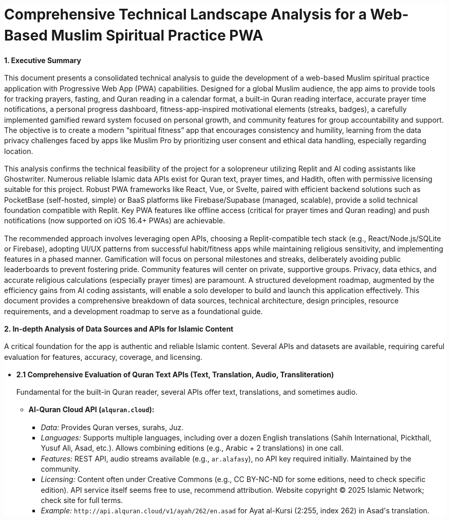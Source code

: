 # **Comprehensive Technical Landscape Analysis for a Web-Based Muslim Spiritual Practice PWA**

**1\. Executive Summary**

This document presents a consolidated technical analysis to guide the development of a web-based Muslim spiritual practice application with Progressive Web App (PWA) capabilities. Designed for a global Muslim audience, the app aims to provide tools for tracking prayers, fasting, and Quran reading in a calendar format, a built-in Quran reading interface, accurate prayer time notifications, a personal progress dashboard, fitness-app-inspired motivational elements (streaks, badges), a carefully implemented gamified reward system focused on personal growth, and community features for group accountability and support. The objective is to create a modern “spiritual fitness” app that encourages consistency and humility, learning from the data privacy challenges faced by apps like Muslim Pro by prioritizing user consent and ethical data handling, especially regarding location.

This analysis confirms the technical feasibility of the project for a solopreneur utilizing Replit and AI coding assistants like Ghostwriter. Numerous reliable Islamic data APIs exist for Quran text, prayer times, and Hadith, often with permissive licensing suitable for this project. Robust PWA frameworks like React, Vue, or Svelte, paired with efficient backend solutions such as PocketBase (self-hosted, simple) or BaaS platforms like Firebase/Supabase (managed, scalable), provide a solid technical foundation compatible with Replit. Key PWA features like offline access (critical for prayer times and Quran reading) and push notifications (now supported on iOS 16.4+ PWAs) are achievable.

The recommended approach involves leveraging open APIs, choosing a Replit-compatible tech stack (e.g., React/Node.js/SQLite or Firebase), adopting UI/UX patterns from successful habit/fitness apps while maintaining religious sensitivity, and implementing features in a phased manner. Gamification will focus on personal milestones and streaks, deliberately avoiding public leaderboards to prevent fostering pride. Community features will center on private, supportive groups. Privacy, data ethics, and accurate religious calculations (especially prayer times) are paramount. A structured development roadmap, augmented by the efficiency gains from AI coding assistants, will enable a solo developer to build and launch this application effectively. This document provides a comprehensive breakdown of data sources, technical architecture, design principles, resource requirements, and a development roadmap to serve as a foundational guide.

**2\. In-depth Analysis of Data Sources and APIs for Islamic Content**

A critical foundation for the app is authentic and reliable Islamic content. Several APIs and datasets are available, requiring careful evaluation for features, accuracy, coverage, and licensing.

* **2.1 Comprehensive Evaluation of Quran Text APIs (Text, Translation, Audio, Transliteration)**  
    
  Fundamental for the built-in Quran reader, several APIs offer text, translations, and sometimes audio.  
    
  * **Al-Quran Cloud API (`alquran.cloud`):**  
      
    * *Data:* Provides Quran verses, surahs, Juz.  
    * *Languages:* Supports multiple languages, including over a dozen English translations (Sahih International, Pickthall, Yusuf Ali, Asad, etc.). Allows combining editions (e.g., Arabic \+ 2 translations) in one call.  
    * *Features:* REST API, audio streams available (e.g., `ar.alafasy`), no API key required initially. Maintained by the community.  
    * *Licensing:* Content often under Creative Commons (e.g., CC BY-NC-ND for some editions, need to check specific edition). API service itself seems free to use, recommend attribution. Website copyright © 2025 Islamic Network; check site for full terms.  
    * *Example:* `http://api.alquran.cloud/v1/ayah/262/en.asad` for Ayat al-Kursi (2:255, index 262\) in Asad's translation.
